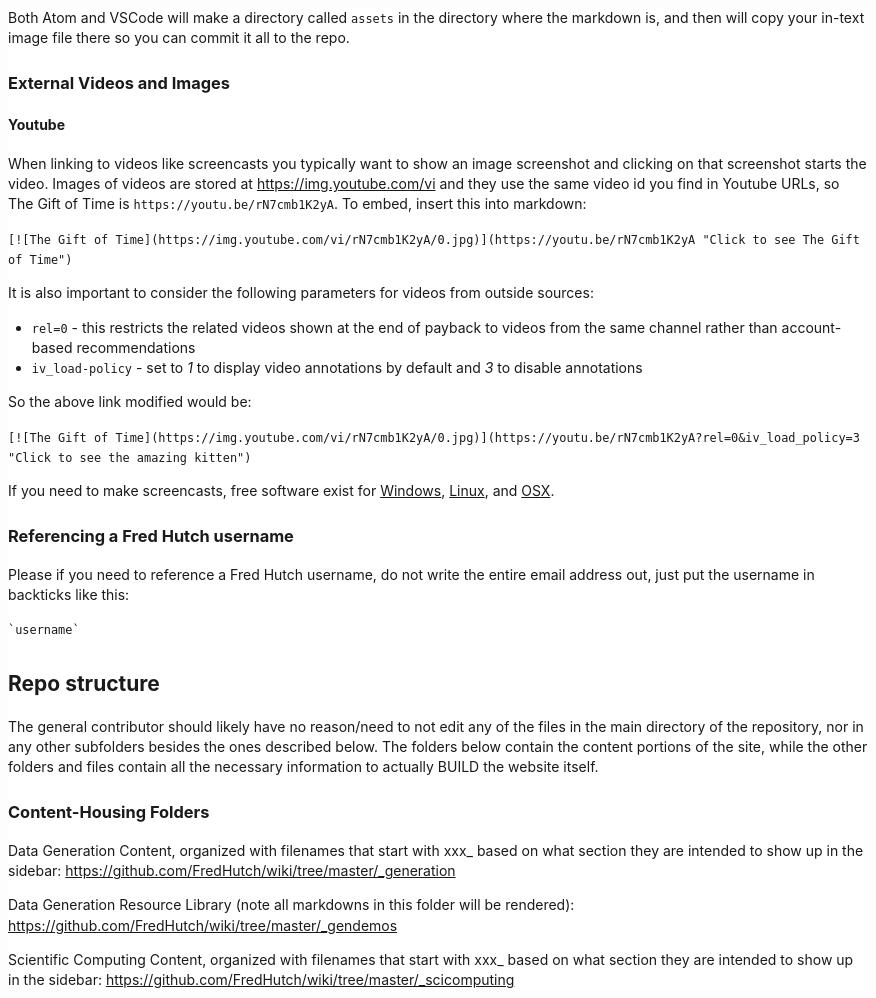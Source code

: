 Both Atom and VSCode will make a directory called `assets` in the directory where the markdown is, and then will copy your in-text image file there so you can commit it all to the repo.  

### External Videos and Images

#### Youtube

When linking to videos like screencasts you typically want to show an image screenshot and clicking on that screenshot starts the video. Images of videos are stored at https://img.youtube.com/vi and they use the same video id you find in Youtube URLs, so The Gift of Time is ```https://youtu.be/rN7cmb1K2yA```. To embed, insert this into markdown:

    [![The Gift of Time](https://img.youtube.com/vi/rN7cmb1K2yA/0.jpg)](https://youtu.be/rN7cmb1K2yA "Click to see The Gift of Time")

It is also important to consider the following parameters for videos from outside sources:
* `rel=0` - this restricts the related videos shown at the end of payback to videos from the same channel rather than account-based recommendations
* `iv_load-policy` - set to *1* to display video annotations by default and *3* to disable annotations

So the above link modified would be:

    [![The Gift of Time](https://img.youtube.com/vi/rN7cmb1K2yA/0.jpg)](https://youtu.be/rN7cmb1K2yA?rel=0&iv_load_policy=3 "Click to see the amazing kitten")

If you need to make screencasts, free software exist for [Windows](https://www.apowersoft.com/free-online-screen-recorder), [Linux](https://launchpad.net/kazam), and [OSX](https://www.webascender.com/blog/free-screencast-software-built-right-mac-os-x/).

### Referencing a Fred Hutch username
Please if you need to reference a Fred Hutch username, do not write the entire email address out, just put the username in backticks like this:

```
`username`
```

## Repo structure
The general contributor should likely have no reason/need to not edit any of the files in the main directory of the repository, nor in any other subfolders besides the ones described below.  The folders below contain the content portions of the site, while the other folders and files contain all the necessary information to actually BUILD the website itself.  

### Content-Housing Folders
Data Generation Content, organized with filenames that start with xxx_ based on what section they are intended to show up in the sidebar: https://github.com/FredHutch/wiki/tree/master/_generation

Data Generation Resource Library (note all markdowns in this folder will be rendered): https://github.com/FredHutch/wiki/tree/master/_gendemos

Scientific Computing Content, organized with filenames that start with xxx_ based on what section they are intended to show up in the sidebar: https://github.com/FredHutch/wiki/tree/master/_scicomputing
